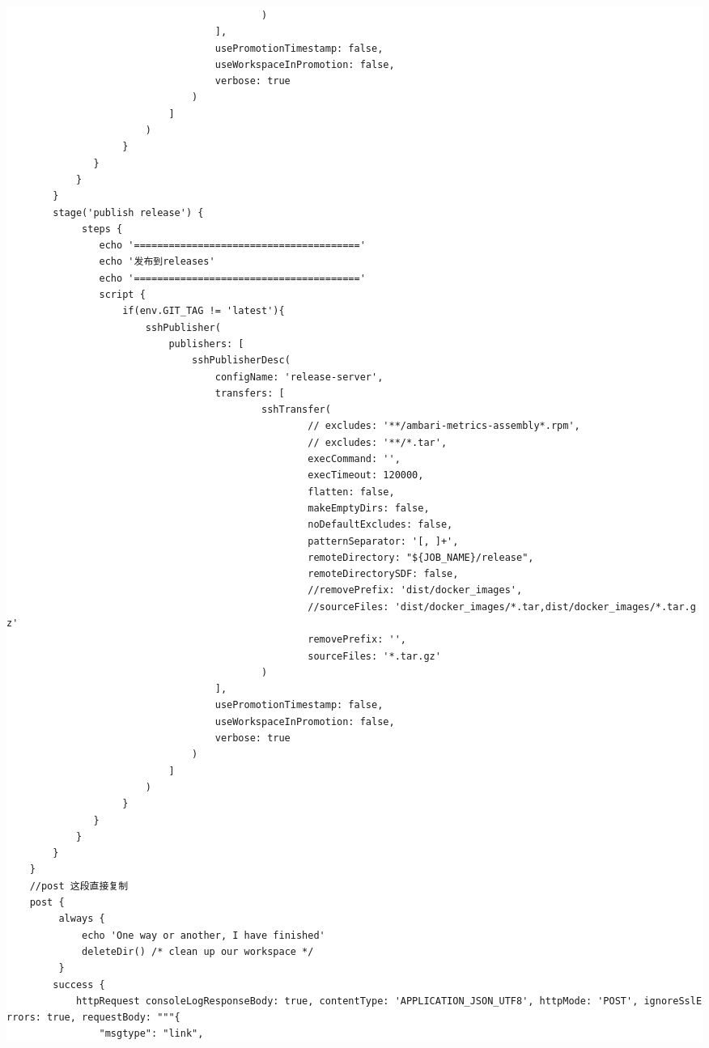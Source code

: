 ```
                                            )
                                    ],
                                    usePromotionTimestamp: false,
                                    useWorkspaceInPromotion: false,
                                    verbose: true
                                )
                            ]
                        )
                    }
               }
            }
        }
        stage('publish release') {
             steps {
                echo '======================================='
                echo '发布到releases'
                echo '======================================='
                script {
                    if(env.GIT_TAG != 'latest'){
                        sshPublisher(
                            publishers: [
                                sshPublisherDesc(
                                    configName: 'release-server',
                                    transfers: [
                                            sshTransfer(
                                                    // excludes: '**/ambari-metrics-assembly*.rpm',
                                                    // excludes: '**/*.tar',
                                                    execCommand: '',
                                                    execTimeout: 120000,
                                                    flatten: false,
                                                    makeEmptyDirs: false,
                                                    noDefaultExcludes: false,
                                                    patternSeparator: '[, ]+',
                                                    remoteDirectory: "${JOB_NAME}/release",
                                                    remoteDirectorySDF: false,
                                                    //removePrefix: 'dist/docker_images',
                                                    //sourceFiles: 'dist/docker_images/*.tar,dist/docker_images/*.tar.gz'
                                                    removePrefix: '',
                                                    sourceFiles: '*.tar.gz'
                                            )
                                    ],
                                    usePromotionTimestamp: false,
                                    useWorkspaceInPromotion: false,
                                    verbose: true
                                )
                            ]
                        )
                    }
               }
            }
        }
    }
    //post 这段直接复制
    post {
         always {
             echo 'One way or another, I have finished'
             deleteDir() /* clean up our workspace */
         }
        success {
            httpRequest consoleLogResponseBody: true, contentType: 'APPLICATION_JSON_UTF8', httpMode: 'POST', ignoreSslErrors: true, requestBody: """{
                "msgtype": "link",
```